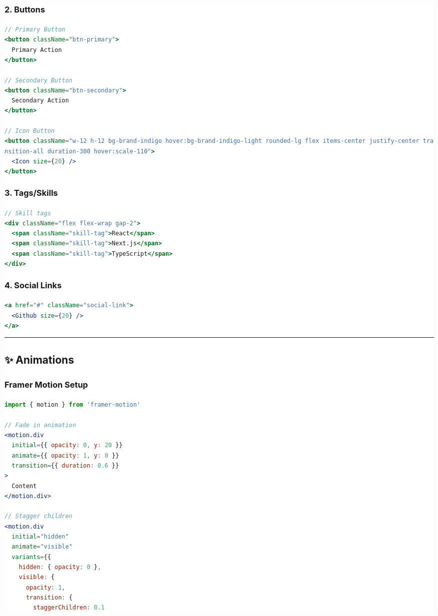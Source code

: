 ### 2. Buttons
```jsx
// Primary Button
<button className="btn-primary">
  Primary Action
</button>

// Secondary Button
<button className="btn-secondary">
  Secondary Action
</button>

// Icon Button
<button className="w-12 h-12 bg-brand-indigo hover:bg-brand-indigo-light rounded-lg flex items-center justify-center transition-all duration-300 hover:scale-110">
  <Icon size={20} />
</button>
```

### 3. Tags/Skills
```jsx
// Skill tags
<div className="flex flex-wrap gap-2">
  <span className="skill-tag">React</span>
  <span className="skill-tag">Next.js</span>
  <span className="skill-tag">TypeScript</span>
</div>
```

### 4. Social Links
```jsx
<a href="#" className="social-link">
  <Github size={20} />
</a>
```

---

## ✨ Animations

### Framer Motion Setup
```jsx
import { motion } from 'framer-motion'

// Fade in animation
<motion.div
  initial={{ opacity: 0, y: 20 }}
  animate={{ opacity: 1, y: 0 }}
  transition={{ duration: 0.6 }}
>
  Content
</motion.div>

// Stagger children
<motion.div
  initial="hidden"
  animate="visible"
  variants={{
    hidden: { opacity: 0 },
    visible: {
      opacity: 1,
      transition: {
        staggerChildren: 0.1
```